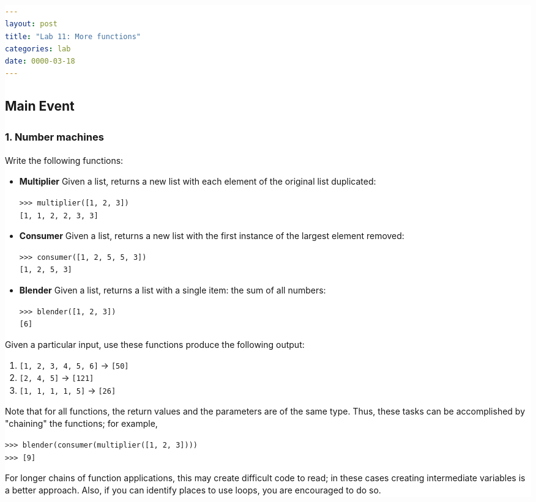 ```yaml
---
layout: post
title: "Lab 11: More functions"
categories: lab
date: 0000-03-18
---
```


## Main Event


### <a name="machine"></a>1. Number machines
Write the following functions:

* **Multiplier** Given a list, returns a new list with each element of
  the original list duplicated:
  
  ```
  >>> multiplier([1, 2, 3])
  [1, 1, 2, 2, 3, 3]
  ```

* **Consumer** Given a list, returns a new list with the first
  instance of the largest element removed:
  
  ```
  >>> consumer([1, 2, 5, 5, 3])
  [1, 2, 5, 3]
  ```
  
* **Blender** Given a list, returns a list with a single item: the sum
  of all numbers:
  
  ```
  >>> blender([1, 2, 3])
  [6]
  ```

Given a particular input, use these functions produce the following
output:

1. `[1, 2, 3, 4, 5, 6]` &rarr; `[50]`
2. `[2, 4, 5]` &rarr; `[121]`
3. `[1, 1, 1, 1, 5]` &rarr; `[26]`

Note that for all functions, the return values and the parameters are
of the same type. Thus, these tasks can be accomplished by "chaining"
the functions; for example,

```
>>> blender(consumer(multiplier([1, 2, 3])))
>>> [9]
```

For longer chains of function applications, this may create difficult
code to read; in these cases creating intermediate variables is a
better approach. Also, if you can identify places to use loops, you
are encouraged to do so.
